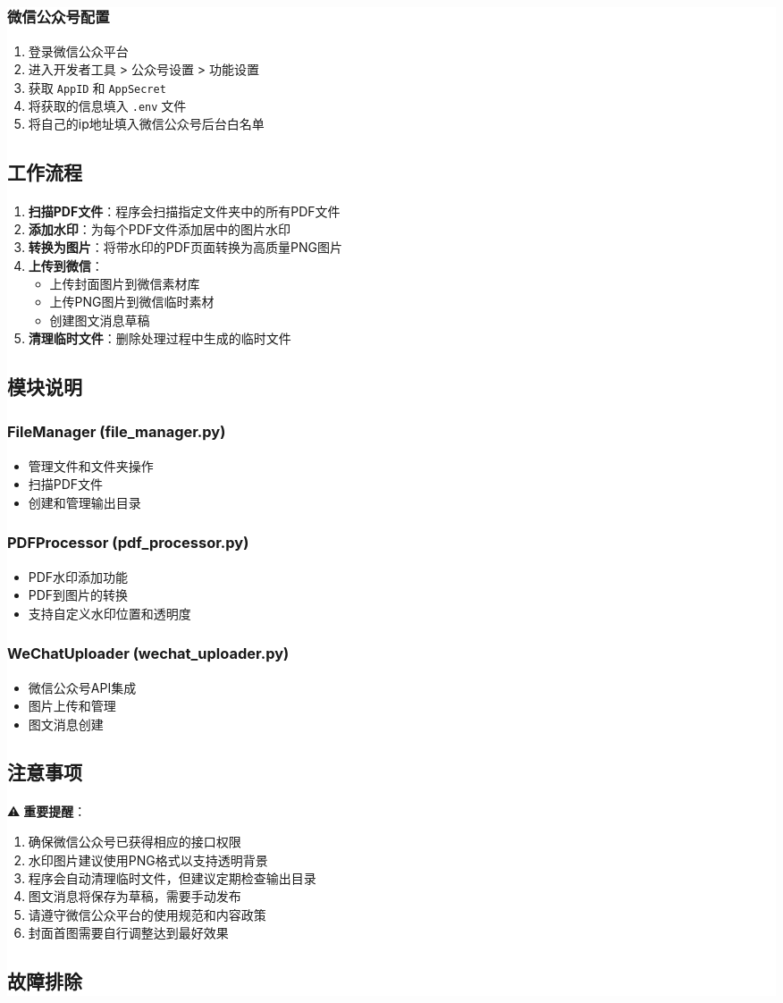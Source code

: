 
### 微信公众号配置

1. 登录微信公众平台
2. 进入开发者工具 > 公众号设置 > 功能设置
3. 获取 `AppID` 和 `AppSecret`
4. 将获取的信息填入 `.env` 文件
5. 将自己的ip地址填入微信公众号后台白名单

## 工作流程

1. **扫描PDF文件**：程序会扫描指定文件夹中的所有PDF文件
2. **添加水印**：为每个PDF文件添加居中的图片水印
3. **转换为图片**：将带水印的PDF页面转换为高质量PNG图片
4. **上传到微信**：
   - 上传封面图片到微信素材库
   - 上传PNG图片到微信临时素材
   - 创建图文消息草稿
5. **清理临时文件**：删除处理过程中生成的临时文件

## 模块说明

### FileManager (file_manager.py)
- 管理文件和文件夹操作
- 扫描PDF文件
- 创建和管理输出目录

### PDFProcessor (pdf_processor.py)
- PDF水印添加功能
- PDF到图片的转换
- 支持自定义水印位置和透明度

### WeChatUploader (wechat_uploader.py)
- 微信公众号API集成
- 图片上传和管理
- 图文消息创建

## 注意事项

⚠️ **重要提醒**：

1. 确保微信公众号已获得相应的接口权限
2. 水印图片建议使用PNG格式以支持透明背景
3. 程序会自动清理临时文件，但建议定期检查输出目录
4. 图文消息将保存为草稿，需要手动发布
5. 请遵守微信公众平台的使用规范和内容政策
6. 封面首图需要自行调整达到最好效果

## 故障排除
